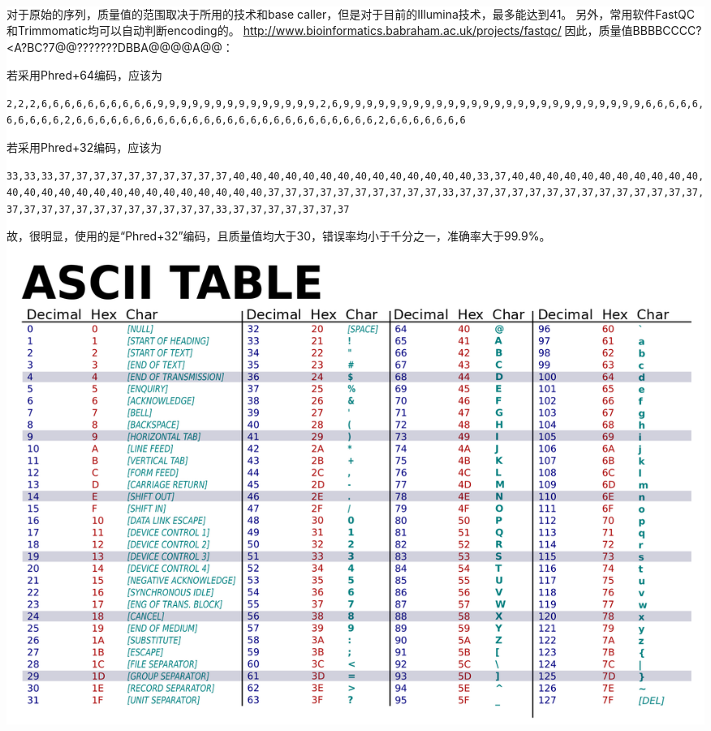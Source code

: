 对于原始的序列，质量值的范围取决于所用的技术和base caller，但是对于目前的Illumina技术，最多能达到41。
另外，常用软件FastQC和Trimmomatic均可以自动判断encoding的。
http://www.bioinformatics.babraham.ac.uk/projects/fastqc/
因此，质量值BBBBCCCC?<A?BC?7@@???????DBBA@@@@A@@：

若采用Phred+64编码，应该为

```
2,2,2,6,6,6,6,6,6,6,6,6,6,9,9,9,9,9,9,9,9,9,9,9,9,9,9,2,6,9,9,9,9,9,9,9,9,9,9,9,9,9,9,9,9,9,9,9,9,9,9,9,9,9,9,6,6,6,6,6,6,6,6,6,6,2,6,6,6,6,6,6,6,6,6,6,6,6,6,6,6,6,6,6,6,6,6,6,6,6,6,6,2,6,6,6,6,6,6,6
```

若采用Phred+32编码，应该为

```
33,33,33,37,37,37,37,37,37,37,37,37,37,40,40,40,40,40,40,40,40,40,40,40,40,40,40,33,37,40,40,40,40,40,40,40,40,40,40,40,40,40,40,40,40,40,40,40,40,40,40,40,40,40,40,37,37,37,37,37,37,37,37,37,37,33,37,37,37,37,37,37,37,37,37,37,37,37,37,37,37,37,37,37,37,37,37,37,37,37,37,37,33,37,37,37,37,37,37,37
```


故，很明显，使用的是“Phred+32”编码，且质量值均大于30，错误率均小于千分之一，准确率大于99.9%。



![phred](./image/0.850128971211318.png)
